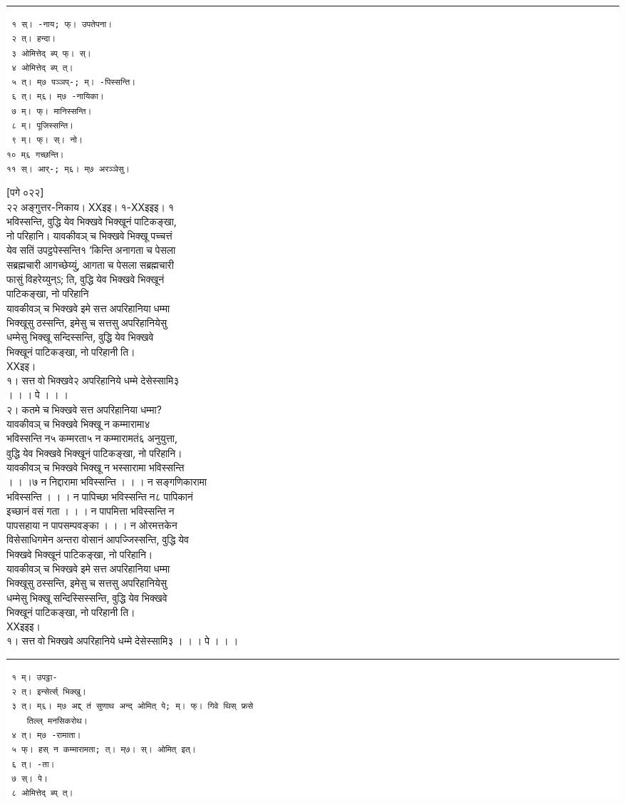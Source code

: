 --------------------------------------------------------------------------  
     १ स्। -नाय; फ्। उपतेपना।  
     २ त्। हन्दा।  
     ३ ओमित्तेद् ब्य् फ्। स्।  
     ४ ओमित्तेद् ब्य् त्।  
     ५ त्। म्७ पञ्ञप्-; म्। -पिस्सन्ति।  
     ६ त्। म्६। म्७ -नायिका।  
     ७ म्। फ्। मानिस्सन्ति।  
     ८ म्। पूजिस्सन्ति।  
     ९ म्। फ्। स्। नो।  
    १० म्६ गच्छन्ति।  
    ११ स्। आर्-; म्६। म्७ अरञ्ञेसु।  
    
[पगे ०२२]  
२२ अङ्गुत्तर-निकाय। XXइइ। १-XXइइइ। १  
भविस्सन्ति, वुद्धि येव भिक्खवे भिक्खूनं पाटिकङ्खा,  
नो परिहानि। यावकीवञ् च भिक्खवे भिक्खू पच्चत्तं  
येव सतिं उपट्ठपेस्सन्ति१ ‘किन्ति अनागता च पेसला  
सब्रह्मचारी आगच्छेय्युं, आगता च पेसला सब्रह्मचारी  
फासुं विहरेय्युन्ऽ; ति, वुद्धि येव भिक्खवे भिक्खूनं  
पाटिकङ्खा, नो परिहानि  
     यावकीवञ् च भिक्खवे इमे सत्त अपरिहानिया धम्मा  
भिक्खूसु ठस्सन्ति, इमेसु च सत्तसु अपरिहानियेसु  
धम्मेसु भिक्खू सन्दिस्सन्ति, वुद्धि येव भिक्खवे  
भिक्खूनं पाटिकङ्खा, नो परिहानी ति।  
                            XXइइ।  
     १। सत्त वो भिक्खवे२ अपरिहानिये धम्मे देसेस्सामि३  
। । । पे । । ।  
     २। कतमे च भिक्खवे सत्त अपरिहानिया धम्मा?  
     यावकीवञ् च भिक्खवे भिक्खू न कम्मारामा४  
भविस्सन्ति न५ कम्मरता५ न कम्मारामतं६ अनुयुत्ता,  
वुद्धि येव भिक्खवे भिक्खूनं पाटिकङ्खा, नो परिहानि।  
यावकीवञ् च भिक्खवे भिक्खू न भस्सारामा भविस्सन्ति  
      । । ।७ न निद्दारामा भविस्सन्ति । । । न सङ्गणिकारामा  
भविस्सन्ति । । । न पापिच्छा भविस्सन्ति न८ पापिकानं  
इच्छानं वसं गता । । । न पापमित्ता भविस्सन्ति न  
पापसहाया न पापसम्पवङ्का । । । न ओरमत्तकेन  
विसेसाधिगमेन अन्तरा वोसानं आपज्जिस्सन्ति, वुद्धि येव  
भिक्खवे भिक्खूनं पाटिकङ्खा, नो परिहानि।  
     यावकीवञ् च भिक्खवे इमे सत्त अपरिहानिया धम्मा  
भिक्खूसु ठस्सन्ति, इमेसु च सत्तसु अपरिहानियेसु  
धम्मेसु भिक्खू सन्दिस्सिस्सन्ति, वुद्धि येव भिक्खवे  
भिक्खूनं पाटिकङ्खा, नो परिहानी ति।  
                           XXइइइ।  
     १। सत्त वो भिक्खवे अपरिहानिये धम्मे देसेस्सामि३ । । । पे । । ।  
    
--------------------------------------------------------------------------  
     १ म्। उपट्ठा-  
     २ त्। इन्सेर्त्स् भिक्खु।  
     ३ त्। म्६। म्७ अद्द् तं सुणाथ अन्द् ओमित् पे; म्। फ्। गिवे थिस् फ्रसे   
        तिल्ल् मनसिकरोथ।  
     ४ त्। म्७ -रामाता।  
     ५ फ्। हस् न कम्मारामता; त्। म्७। स्। ओमित् इत्।  
     ६ त्। -ता।  
     ७ स्। पे।  
     ८ ओमित्तेद् ब्य् त्।  
    